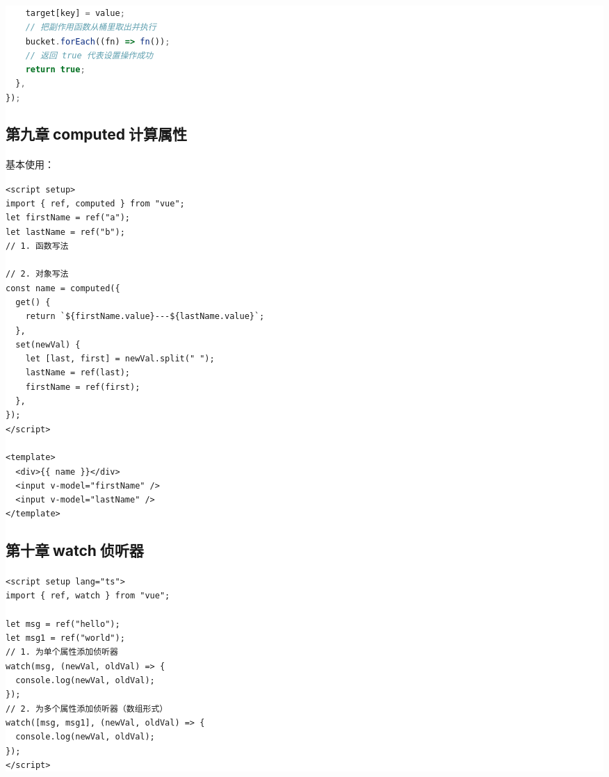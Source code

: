 ```js
    target[key] = value;
    // 把副作用函数从桶里取出并执行
    bucket.forEach((fn) => fn());
    // 返回 true 代表设置操作成功
    return true;
  },
});
```

## 第九章 computed 计算属性

基本使用：

```vue
<script setup>
import { ref, computed } from "vue";
let firstName = ref("a");
let lastName = ref("b");
// 1. 函数写法

// 2. 对象写法
const name = computed({
  get() {
    return `${firstName.value}---${lastName.value}`;
  },
  set(newVal) {
    let [last, first] = newVal.split(" ");
    lastName = ref(last);
    firstName = ref(first);
  },
});
</script>

<template>
  <div>{{ name }}</div>
  <input v-model="firstName" />
  <input v-model="lastName" />
</template>
```

## 第十章 watch 侦听器

```vue
<script setup lang="ts">
import { ref, watch } from "vue";

let msg = ref("hello");
let msg1 = ref("world");
// 1. 为单个属性添加侦听器
watch(msg, (newVal, oldVal) => {
  console.log(newVal, oldVal);
});
// 2. 为多个属性添加侦听器（数组形式）
watch([msg, msg1], (newVal, oldVal) => {
  console.log(newVal, oldVal);
});
</script>
```
